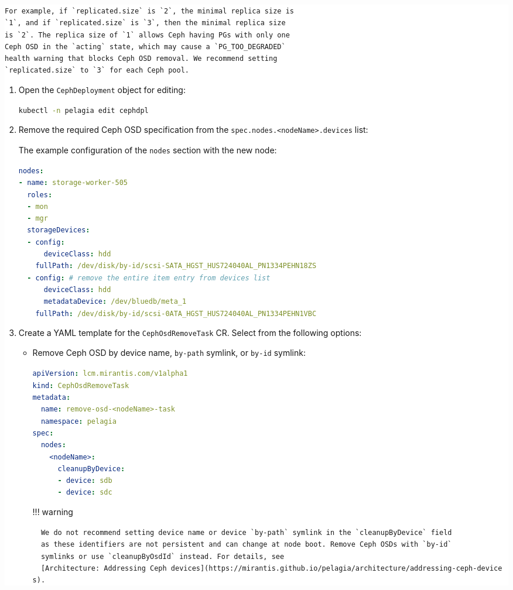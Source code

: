     For example, if `replicated.size` is `2`, the minimal replica size is
    `1`, and if `replicated.size` is `3`, then the minimal replica size
    is `2`. The replica size of `1` allows Ceph having PGs with only one
    Ceph OSD in the `acting` state, which may cause a `PG_TOO_DEGRADED`
    health warning that blocks Ceph OSD removal. We recommend setting
    `replicated.size` to `3` for each Ceph pool.

1. Open the `CephDeployment` object for editing:
   ```bash
   kubectl -n pelagia edit cephdpl
   ```

2. Remove the required Ceph OSD specification from the `spec.nodes.<nodeName>.devices` list:

     The example configuration of the `nodes` section with the new node:
     ```yaml
     nodes:
     - name: storage-worker-505
       roles:
       - mon
       - mgr
       storageDevices:
       - config:
           deviceClass: hdd
         fullPath: /dev/disk/by-id/scsi-SATA_HGST_HUS724040AL_PN1334PEHN18ZS
       - config: # remove the entire item entry from devices list
           deviceClass: hdd
           metadataDevice: /dev/bluedb/meta_1
         fullPath: /dev/disk/by-id/scsi-0ATA_HGST_HUS724040AL_PN1334PEHN1VBC
     ```

3. Create a YAML template for the `CephOsdRemoveTask` CR. Select from the following options:

    - Remove Ceph OSD by device name, `by-path` symlink, or `by-id` symlink:
      ```yaml
      apiVersion: lcm.mirantis.com/v1alpha1
      kind: CephOsdRemoveTask
      metadata:
        name: remove-osd-<nodeName>-task
        namespace: pelagia
      spec:
        nodes:
          <nodeName>:
            cleanupByDevice:
            - device: sdb
            - device: sdc
      ```

        !!! warning

            We do not recommend setting device name or device `by-path` symlink in the `cleanupByDevice` field
            as these identifiers are not persistent and can change at node boot. Remove Ceph OSDs with `by-id`
            symlinks or use `cleanupByOsdId` instead. For details, see
            [Architecture: Addressing Ceph devices](https://mirantis.github.io/pelagia/architecture/addressing-ceph-devices).
